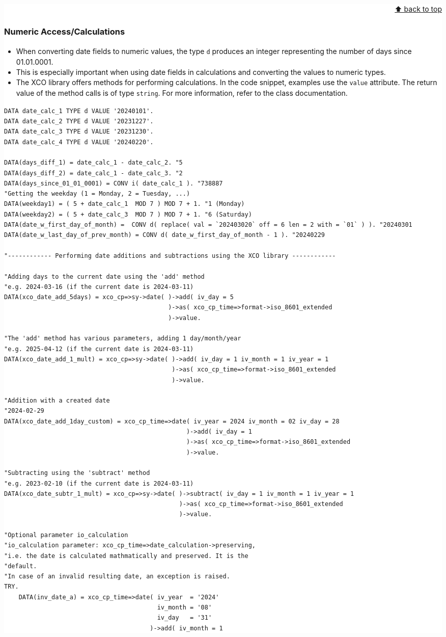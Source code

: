 <p align="right"><a href="#top">⬆️ back to top</a></p>

### Numeric Access/Calculations
- When converting date fields to numeric values, the type `d` produces an integer representing the number of days since 01.01.0001. 
- This is especially important when using date fields in calculations and converting the values to numeric types. 
- The XCO library offers methods for performing calculations. In the code snippet, examples use the `value` attribute. The return value of the method calls is of type `string`. For more information,  refer to the class documentation.

```abap
DATA date_calc_1 TYPE d VALUE '20240101'.
DATA date_calc_2 TYPE d VALUE '20231227'.
DATA date_calc_3 TYPE d VALUE '20231230'.
DATA date_calc_4 TYPE d VALUE '20240220'.

DATA(days_diff_1) = date_calc_1 - date_calc_2. "5
DATA(days_diff_2) = date_calc_1 - date_calc_3. "2
DATA(days_since_01_01_0001) = CONV i( date_calc_1 ). "738887
"Getting the weekday (1 = Monday, 2 = Tuesday, ...)
DATA(weekday1) = ( 5 + date_calc_1  MOD 7 ) MOD 7 + 1. "1 (Monday)
DATA(weekday2) = ( 5 + date_calc_3  MOD 7 ) MOD 7 + 1. "6 (Saturday)
DATA(date_w_first_day_of_month) =  CONV d( replace( val = `202403020` off = 6 len = 2 with = `01` ) ). "20240301
DATA(date_w_last_day_of_prev_month) = CONV d( date_w_first_day_of_month - 1 ). "20240229

"------------ Performing date additions and subtractions using the XCO library ------------

"Adding days to the current date using the 'add' method
"e.g. 2024-03-16 (if the current date is 2024-03-11)
DATA(xco_date_add_5days) = xco_cp=>sy->date( )->add( iv_day = 5
                                             )->as( xco_cp_time=>format->iso_8601_extended
                                             )->value.

"The 'add' method has various parameters, adding 1 day/month/year
"e.g. 2025-04-12 (if the current date is 2024-03-11)
DATA(xco_date_add_1_mult) = xco_cp=>sy->date( )->add( iv_day = 1 iv_month = 1 iv_year = 1
                                              )->as( xco_cp_time=>format->iso_8601_extended
                                              )->value.

"Addition with a created date
"2024-02-29
DATA(xco_date_add_1day_custom) = xco_cp_time=>date( iv_year = 2024 iv_month = 02 iv_day = 28
                                                  )->add( iv_day = 1
                                                  )->as( xco_cp_time=>format->iso_8601_extended
                                                  )->value.

"Subtracting using the 'subtract' method
"e.g. 2023-02-10 (if the current date is 2024-03-11)
DATA(xco_date_subtr_1_mult) = xco_cp=>sy->date( )->subtract( iv_day = 1 iv_month = 1 iv_year = 1
                                                )->as( xco_cp_time=>format->iso_8601_extended
                                                )->value.

"Optional parameter io_calculation
"io_calculation parameter: xco_cp_time=>date_calculation->preserving,
"i.e. the date is calculated mathmatically and preserved. It is the
"default.
"In case of an invalid resulting date, an exception is raised.
TRY.
    DATA(inv_date_a) = xco_cp_time=>date( iv_year  = '2024'
                                          iv_month = '08'
                                          iv_day   = '31'
                                        )->add( iv_month = 1
```